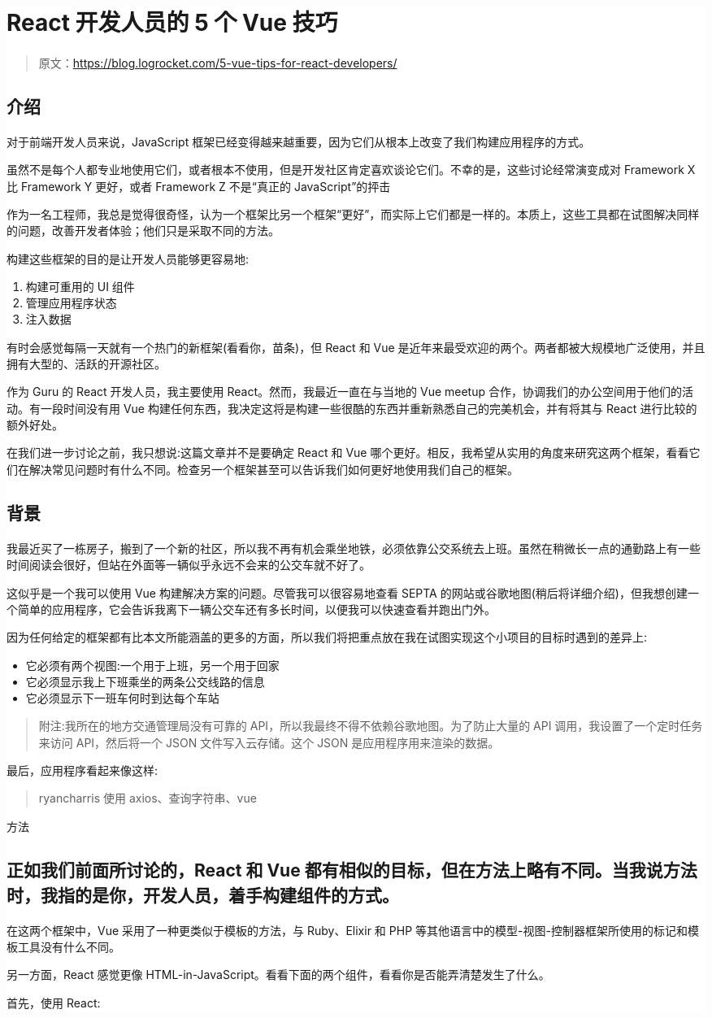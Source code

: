 # React 开发人员的 5 个 Vue 技巧

> 原文：<https://blog.logrocket.com/5-vue-tips-for-react-developers/>

## 介绍

对于前端开发人员来说，JavaScript 框架已经变得越来越重要，因为它们从根本上改变了我们构建应用程序的方式。

虽然不是每个人都专业地使用它们，或者根本不使用，但是开发社区肯定喜欢谈论它们。不幸的是，这些讨论经常演变成对 Framework X 比 Framework Y 更好，或者 Framework Z 不是“真正的 JavaScript”的抨击

作为一名工程师，我总是觉得很奇怪，认为一个框架比另一个框架“更好”，而实际上它们都是一样的。本质上，这些工具都在试图解决同样的问题，改善开发者体验；他们只是采取不同的方法。

构建这些框架的目的是让开发人员能够更容易地:

1.  构建可重用的 UI 组件
2.  管理应用程序状态
3.  注入数据

有时会感觉每隔一天就有一个热门的新框架(看看你，苗条)，但 React 和 Vue 是近年来最受欢迎的两个。两者都被大规模地广泛使用，并且拥有大型的、活跃的开源社区。

作为 Guru 的 React 开发人员，我主要使用 React。然而，我最近一直在与当地的 Vue meetup 合作，协调我们的办公空间用于他们的活动。有一段时间没有用 Vue 构建任何东西，我决定这将是构建一些很酷的东西并重新熟悉自己的完美机会，并有将其与 React 进行比较的额外好处。

在我们进一步讨论之前，我只想说:这篇文章并不是要确定 React 和 Vue 哪个更好。相反，我希望从实用的角度来研究这两个框架，看看它们在解决常见问题时有什么不同。检查另一个框架甚至可以告诉我们如何更好地使用我们自己的框架。

## 背景

我最近买了一栋房子，搬到了一个新的社区，所以我不再有机会乘坐地铁，必须依靠公交系统去上班。虽然在稍微长一点的通勤路上有一些时间阅读会很好，但站在外面等一辆似乎永远不会来的公交车就不好了。

这似乎是一个我可以使用 Vue 构建解决方案的问题。尽管我可以很容易地查看 SEPTA 的网站或谷歌地图(稍后将详细介绍)，但我想创建一个简单的应用程序，它会告诉我离下一辆公交车还有多长时间，以便我可以快速查看并跑出门外。

因为任何给定的框架都有比本文所能涵盖的更多的方面，所以我们将把重点放在我在试图实现这个小项目的目标时遇到的差异上:

*   它必须有两个视图:一个用于上班，另一个用于回家
*   它必须显示我上下班乘坐的两条公交线路的信息
*   它必须显示下一班车何时到达每个车站

> 附注:我所在的地方交通管理局没有可靠的 API，所以我最终不得不依赖谷歌地图。为了防止大量的 API 调用，我设置了一个定时任务来访问 API，然后将一个 JSON 文件写入云存储。这个 JSON 是应用程序用来渲染的数据。

最后，应用程序看起来像这样:

> ryancharris 使用 axios、查询字符串、vue

方法

## 正如我们前面所讨论的，React 和 Vue 都有相似的目标，但在方法上略有不同。当我说方法时，我指的是你，开发人员，着手构建组件的方式。

在这两个框架中，Vue 采用了一种更类似于模板的方法，与 Ruby、Elixir 和 PHP 等其他语言中的模型-视图-控制器框架所使用的标记和模板工具没有什么不同。

另一方面，React 感觉更像 HTML-in-JavaScript。看看下面的两个组件，看看你是否能弄清楚发生了什么。

首先，使用 React:

